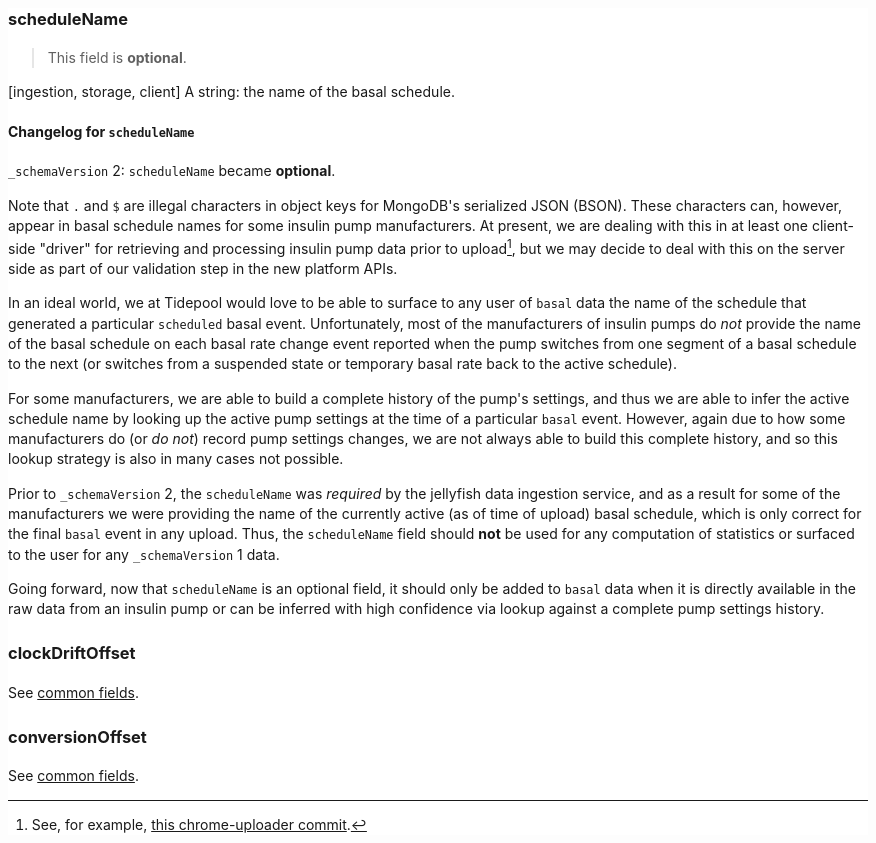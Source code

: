 

### scheduleName

> This field is **optional**.

[ingestion, storage, client] A string: the name of the basal schedule.

#### Changelog for `scheduleName`

`_schemaVersion` 2: `scheduleName` became **optional**.





Note that `.` and `$` are illegal characters in object keys for MongoDB's serialized JSON (BSON). These characters can, however, appear in basal schedule names for some insulin pump manufacturers. At present, we are dealing with this in at least one client-side "driver" for retrieving and processing insulin pump data prior to upload[^a], but we may decide to deal with this on the server side as part of our validation step in the new platform APIs.

In an ideal world, we at Tidepool would love to be able to surface to any user of `basal` data the name of the schedule that generated a particular `scheduled` basal event. Unfortunately, most of the manufacturers of insulin pumps do *not* provide the name of the basal schedule on each basal rate change event reported when the pump switches from one segment of a basal schedule to the next (or switches from a suspended state or temporary basal rate back to the active schedule).

For some manufacturers, we are able to build a complete history of the pump's settings, and thus we are able to infer the active schedule name by looking up the active pump settings at the time of a particular `basal` event. However, again due to how some manufacturers do (or *do not*) record pump settings changes, we are not always able to build this complete history, and so this lookup strategy is also in many cases not possible.

Prior to `_schemaVersion` 2, the `scheduleName` was *required* by the jellyfish data ingestion service, and as a result for some of the manufacturers we were providing the name of the currently active (as of time of upload) basal schedule, which is only correct for the final `basal` event in any upload. Thus, the `scheduleName` field should **not** be used for any computation of statistics or surfaced to the user for any `_schemaVersion` 1 data.

Going forward, now that `scheduleName` is an optional field, it should only be added to `basal` data when it is directly available in the raw data from an insulin pump or can be inferred with high confidence via lookup against a complete pump settings history.



### clockDriftOffset

See [common fields](../../common.md).





### conversionOffset

See [common fields](../../common.md).






[^a]: See, for example, [this chrome-uploader commit](https://github.com/tidepool-org/chrome-uploader/pull/95/commits/2c2bcf2db3e609c703a65967399784dcd47e49af 'GitHub: chrome-uploader').